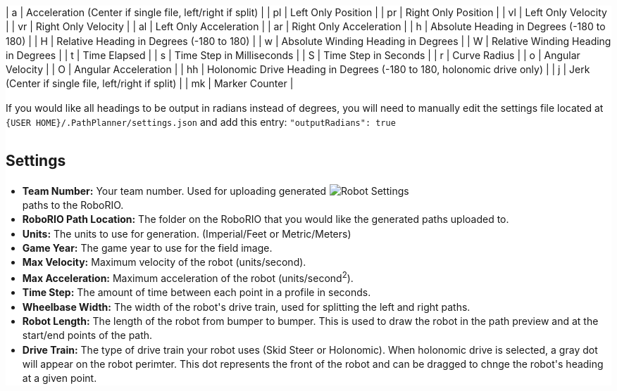| a      | Acceleration (Center if single file, left/right if split)              |
| pl     | Left Only Position                                                     |
| pr     | Right Only Position                                                    |
| vl     | Left Only Velocity                                                     |
| vr     | Right Only Velocity                                                    |
| al     | Left Only Acceleration                                                 |
| ar     | Right Only Acceleration                                                |
| h      | Absolute Heading in Degrees (-180 to 180)                              |
| H      | Relative Heading in Degrees (-180 to 180)                              |
| w      | Absolute Winding Heading in Degrees                                    |
| W      | Relative Winding Heading in Degrees                                    |
| t      | Time Elapsed                                                           |
| s      | Time Step in Milliseconds                                              |
| S      | Time Step in Seconds                                                   |
| r      | Curve Radius                                                           |
| o      | Angular Velocity                                                       |
| O      | Angular Acceleration                                                   |
| hh     | Holonomic Drive Heading in Degrees (-180 to 180, holonomic drive only) |
| j      | Jerk (Center if single file, left/right if split)                      |
| mk      | Marker Counter                     |

If you would like all headings to be output in radians instead of degrees, you will need to manually edit the settings file located at `{USER HOME}/.PathPlanner/settings.json` and add this entry: `"outputRadians": true`

## Settings
<img align="right" width="400" src="https://i.imgur.com/QYNT1xQ.png" alt="Robot Settings" />

* **Team Number:** Your team number. Used for uploading generated paths to the RoboRIO.
* **RoboRIO Path Location:** The folder on the RoboRIO that you would like the generated paths uploaded to.
* **Units:** The units to use for generation. (Imperial/Feet or Metric/Meters)
* **Game Year:** The game year to use for the field image.
* **Max Velocity:** Maximum velocity of the robot (units/second).
* **Max Acceleration:** Maximum acceleration of the robot (units/second<sup>2</sup>).
* **Time Step:** The amount of time between each point in a profile in seconds.
* **Wheelbase Width:** The width of the robot's drive train, used for splitting the left and right paths.
* **Robot Length:** The length of the robot from bumper to bumper. This is used to draw the robot in the path preview and at the start/end points of the path.
* **Drive Train:** The type of drive train your robot uses (Skid Steer or Holonomic). When holonomic drive is selected, a gray dot will appear on the robot perimter. This dot represents the front of the robot and can be dragged to chnge the robot's heading at a given point.
